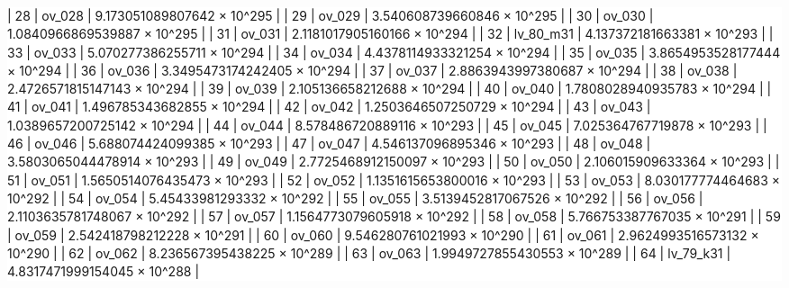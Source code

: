 | 28 | ov_028 | 9.173051089807642 × 10^295 |
| 29 | ov_029 | 3.540608739660846 × 10^295 |
| 30 | ov_030 | 1.0840966869539887 × 10^295 |
| 31 | ov_031 | 2.1181017905160166 × 10^294 |
| 32 | lv_80_m31 | 4.137372181663381 × 10^293 |
| 33 | ov_033 | 5.070277386255711 × 10^294 |
| 34 | ov_034 | 4.4378114933321254 × 10^294 |
| 35 | ov_035 | 3.8654953528177444 × 10^294 |
| 36 | ov_036 | 3.3495473174242405 × 10^294 |
| 37 | ov_037 | 2.8863943997380687 × 10^294 |
| 38 | ov_038 | 2.4726571815147143 × 10^294 |
| 39 | ov_039 | 2.105136658212688 × 10^294 |
| 40 | ov_040 | 1.7808028940935783 × 10^294 |
| 41 | ov_041 | 1.496785343682855 × 10^294 |
| 42 | ov_042 | 1.2503646507250729 × 10^294 |
| 43 | ov_043 | 1.0389657200725142 × 10^294 |
| 44 | ov_044 | 8.578486720889116 × 10^293 |
| 45 | ov_045 | 7.025364767719878 × 10^293 |
| 46 | ov_046 | 5.688074424099385 × 10^293 |
| 47 | ov_047 | 4.546137096895346 × 10^293 |
| 48 | ov_048 | 3.5803065044478914 × 10^293 |
| 49 | ov_049 | 2.7725468912150097 × 10^293 |
| 50 | ov_050 | 2.106015909633364 × 10^293 |
| 51 | ov_051 | 1.5650514076435473 × 10^293 |
| 52 | ov_052 | 1.1351615653800016 × 10^293 |
| 53 | ov_053 | 8.030177774464683 × 10^292 |
| 54 | ov_054 | 5.45433981293332 × 10^292 |
| 55 | ov_055 | 3.5139452817067526 × 10^292 |
| 56 | ov_056 | 2.1103635781748067 × 10^292 |
| 57 | ov_057 | 1.1564773079605918 × 10^292 |
| 58 | ov_058 | 5.766753387767035 × 10^291 |
| 59 | ov_059 | 2.542418798212228 × 10^291 |
| 60 | ov_060 | 9.546280761021993 × 10^290 |
| 61 | ov_061 | 2.9624993516573132 × 10^290 |
| 62 | ov_062 | 8.236567395438225 × 10^289 |
| 63 | ov_063 | 1.9949727855430553 × 10^289 |
| 64 | lv_79_k31 | 4.8317471999154045 × 10^288 |